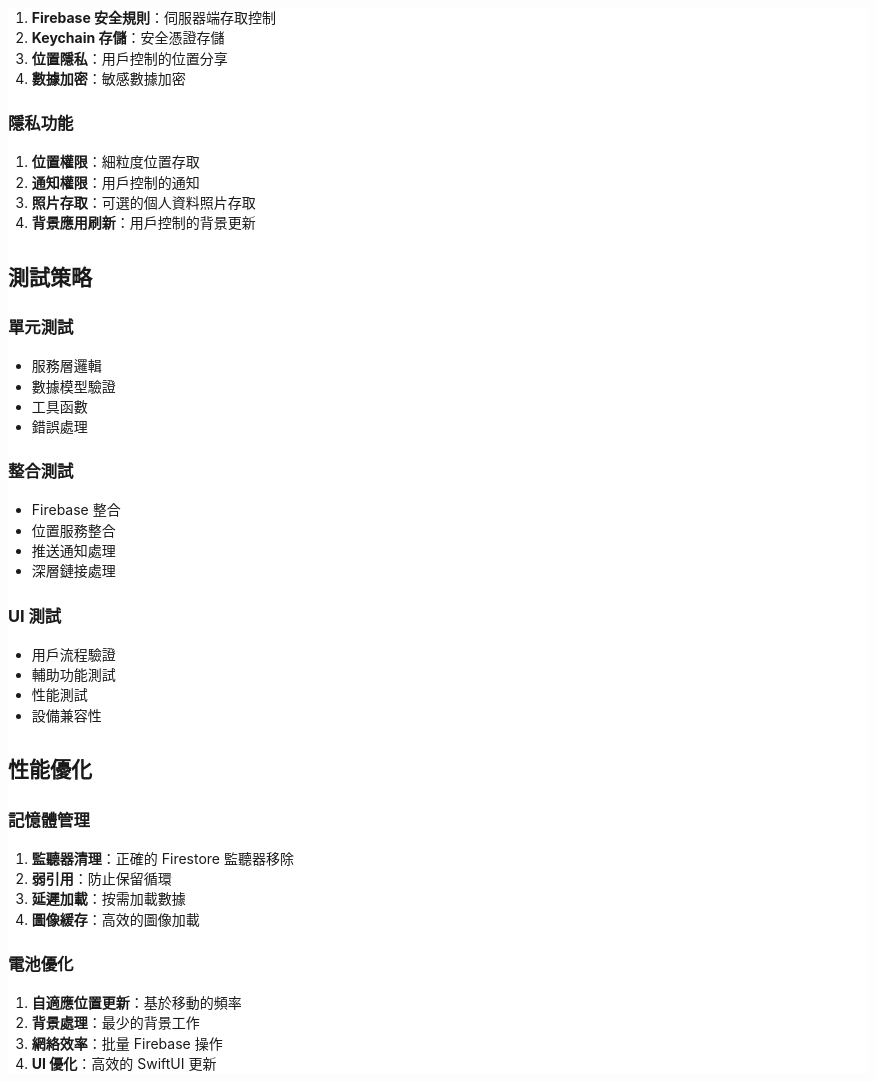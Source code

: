 1. **Firebase 安全規則**：伺服器端存取控制
2. **Keychain 存儲**：安全憑證存儲
3. **位置隱私**：用戶控制的位置分享
4. **數據加密**：敏感數據加密

### 隱私功能

1. **位置權限**：細粒度位置存取
2. **通知權限**：用戶控制的通知
3. **照片存取**：可選的個人資料照片存取
4. **背景應用刷新**：用戶控制的背景更新

## 測試策略

### 單元測試

- 服務層邏輯
- 數據模型驗證
- 工具函數
- 錯誤處理

### 整合測試

- Firebase 整合
- 位置服務整合
- 推送通知處理
- 深層鏈接處理

### UI 測試

- 用戶流程驗證
- 輔助功能測試
- 性能測試
- 設備兼容性

## 性能優化

### 記憶體管理

1. **監聽器清理**：正確的 Firestore 監聽器移除
2. **弱引用**：防止保留循環
3. **延遲加載**：按需加載數據
4. **圖像緩存**：高效的圖像加載

### 電池優化

1. **自適應位置更新**：基於移動的頻率
2. **背景處理**：最少的背景工作
3. **網絡效率**：批量 Firebase 操作
4. **UI 優化**：高效的 SwiftUI 更新
